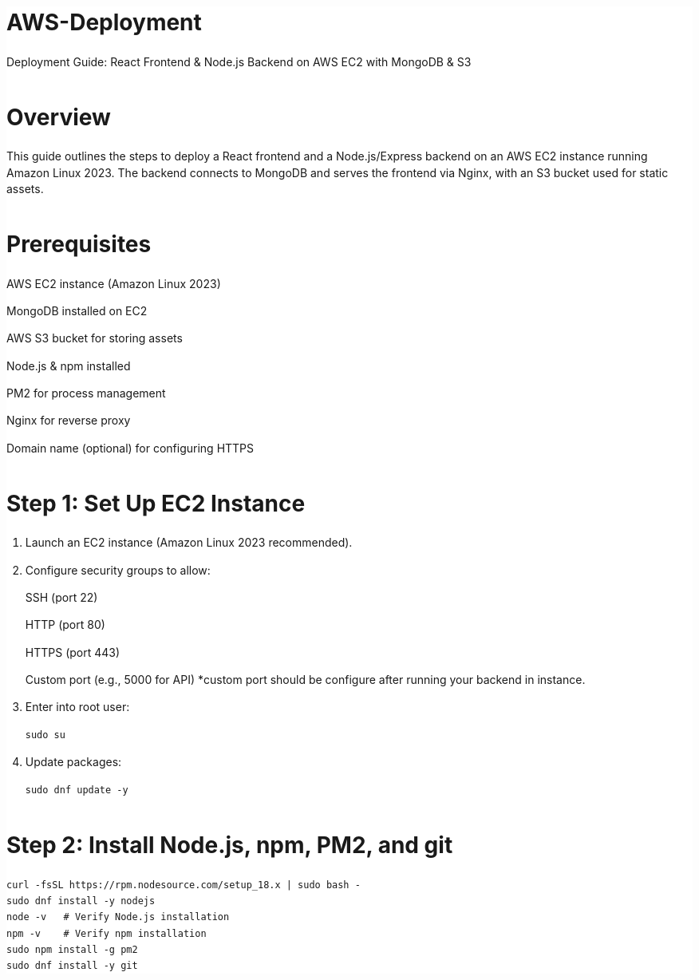 # AWS-Deployment
Deployment Guide: React Frontend & Node.js Backend on AWS EC2 with MongoDB & S3



# Overview

This guide outlines the steps to deploy a React frontend and a Node.js/Express backend on an AWS EC2 instance running Amazon Linux 2023. The backend connects to MongoDB and serves the frontend via Nginx, with an S3 bucket used for static assets.

# Prerequisites

 AWS EC2 instance (Amazon Linux 2023)

 MongoDB installed on EC2

 AWS S3 bucket for storing assets

 Node.js & npm installed

 PM2 for process management

 Nginx for reverse proxy

 Domain name (optional) for configuring HTTPS

# Step 1: Set Up EC2 Instance

 1. Launch an EC2 instance (Amazon Linux 2023 recommended).

 2. Configure security groups to allow:

     SSH (port 22)
    
     HTTP (port 80)

     HTTPS (port 443)

     Custom port (e.g., 5000 for API) *custom port should be configure after running your backend in instance.

 4. Enter into root user:

        sudo su 

 5. Update packages:

        sudo dnf update -y


# Step 2: Install Node.js, npm, PM2, and git

    curl -fsSL https://rpm.nodesource.com/setup_18.x | sudo bash -
    sudo dnf install -y nodejs
    node -v   # Verify Node.js installation
    npm -v    # Verify npm installation
    sudo npm install -g pm2
    sudo dnf install -y git
